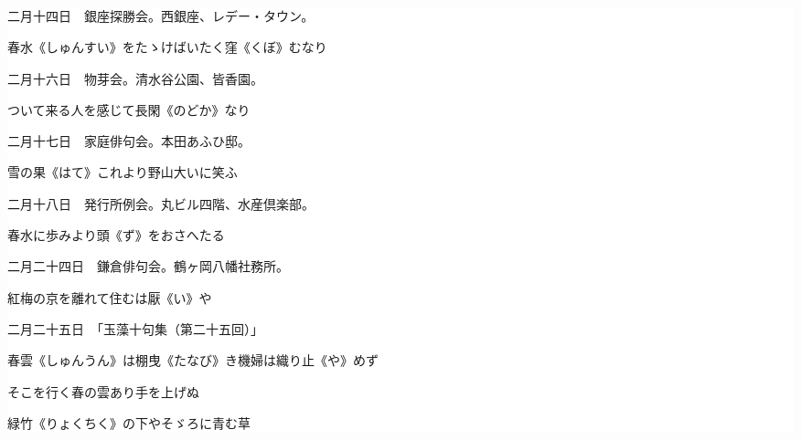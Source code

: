 
二月十四日　銀座探勝会。西銀座、レデー・タウン。







春水《しゅんすい》をたゝけばいたく窪《くぼ》むなり



二月十六日　物芽会。清水谷公園、皆香園。







ついて来る人を感じて長閑《のどか》なり



二月十七日　家庭俳句会。本田あふひ邸。







雪の果《はて》これより野山大いに笑ふ



二月十八日　発行所例会。丸ビル四階、水産倶楽部。







春水に歩みより頭《ず》をおさへたる



二月二十四日　鎌倉俳句会。鶴ヶ岡八幡社務所。







紅梅の京を離れて住むは厭《い》や



二月二十五日　「玉藻十句集（第二十五回）」







春雲《しゅんうん》は棚曳《たなび》き機婦は織り止《や》めず



そこを行く春の雲あり手を上げぬ



緑竹《りょくちく》の下やそゞろに青む草


